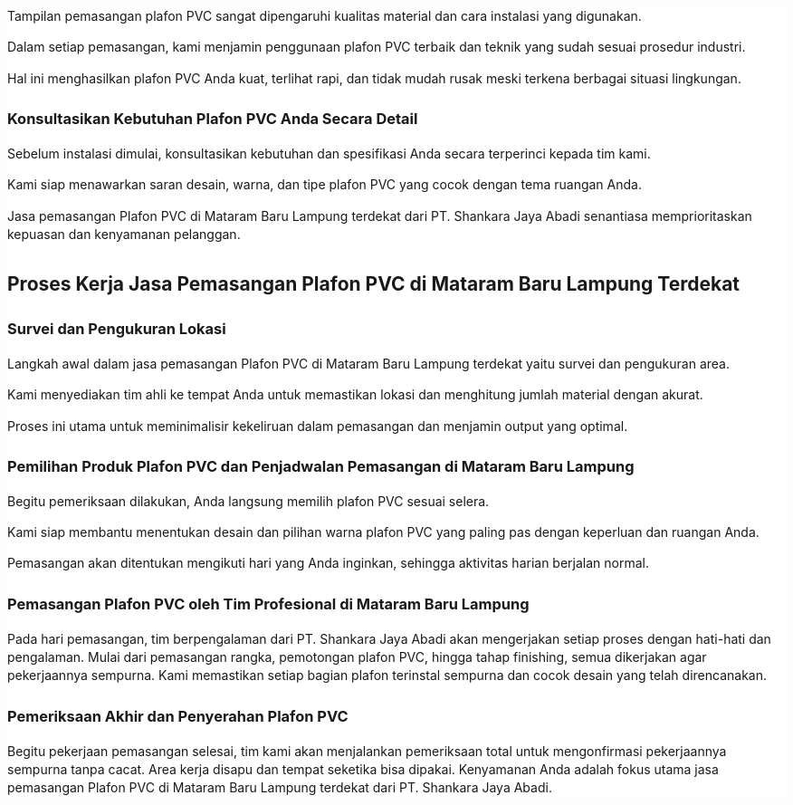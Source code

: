 Tampilan pemasangan plafon PVC sangat dipengaruhi kualitas material dan cara instalasi yang digunakan.

Dalam setiap pemasangan, kami menjamin penggunaan plafon PVC terbaik dan teknik yang sudah sesuai prosedur industri.

Hal ini menghasilkan plafon PVC Anda kuat, terlihat rapi, dan tidak mudah rusak meski terkena berbagai situasi lingkungan.

### Konsultasikan Kebutuhan Plafon PVC Anda Secara Detail

Sebelum instalasi dimulai, konsultasikan kebutuhan dan spesifikasi Anda secara terperinci kepada tim kami.

Kami siap menawarkan saran desain, warna, dan tipe plafon PVC yang cocok dengan tema ruangan Anda.

Jasa pemasangan Plafon PVC di Mataram Baru Lampung terdekat dari PT. Shankara Jaya Abadi senantiasa memprioritaskan kepuasan dan kenyamanan pelanggan.

## Proses Kerja Jasa Pemasangan Plafon PVC di Mataram Baru Lampung Terdekat

### Survei dan Pengukuran Lokasi

Langkah awal dalam jasa pemasangan Plafon PVC di Mataram Baru Lampung terdekat yaitu survei dan pengukuran area.

Kami menyediakan tim ahli ke tempat Anda untuk memastikan lokasi dan menghitung jumlah material dengan akurat.

Proses ini utama untuk meminimalisir kekeliruan dalam pemasangan dan menjamin output yang optimal.

### Pemilihan Produk Plafon PVC dan Penjadwalan Pemasangan di Mataram Baru Lampung

Begitu pemeriksaan dilakukan, Anda langsung memilih plafon PVC sesuai selera.

Kami siap membantu menentukan desain dan pilihan warna plafon PVC yang paling pas dengan keperluan dan ruangan Anda.

Pemasangan akan ditentukan mengikuti hari yang Anda inginkan, sehingga aktivitas harian berjalan normal.

### Pemasangan Plafon PVC oleh Tim Profesional di Mataram Baru Lampung

Pada hari pemasangan, tim berpengalaman dari PT. Shankara Jaya Abadi akan mengerjakan setiap proses dengan hati-hati dan pengalaman. Mulai dari pemasangan rangka, pemotongan plafon PVC, hingga tahap finishing, semua dikerjakan agar pekerjaannya sempurna. Kami memastikan setiap bagian plafon terinstal sempurna dan cocok desain yang telah direncanakan.

### Pemeriksaan Akhir dan Penyerahan Plafon PVC

Begitu pekerjaan pemasangan selesai, tim kami akan menjalankan pemeriksaan total untuk mengonfirmasi pekerjaannya sempurna tanpa cacat. Area kerja disapu dan tempat seketika bisa dipakai. Kenyamanan Anda adalah fokus utama jasa pemasangan Plafon PVC di Mataram Baru Lampung terdekat dari PT. Shankara Jaya Abadi.
